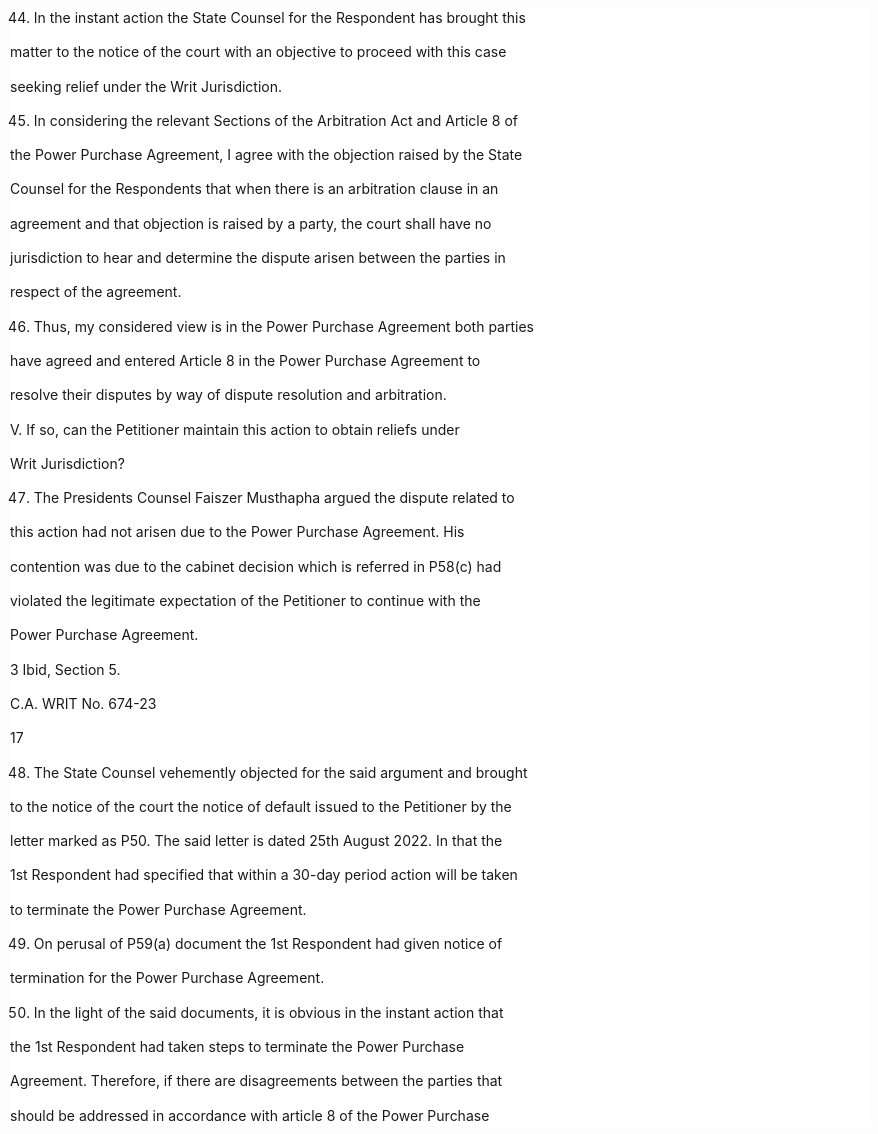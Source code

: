44) In the instant action the State Counsel for the Respondent has brought this

matter to the notice of the court with an objective to proceed with this case

seeking relief under the Writ Jurisdiction.

45) In considering the relevant Sections of the Arbitration Act and Article 8 of

the Power Purchase Agreement, I agree with the objection raised by the State

Counsel for the Respondents that when there is an arbitration clause in an

agreement and that objection is raised by a party, the court shall have no

jurisdiction to hear and determine the dispute arisen between the parties in

respect of the agreement.

46) Thus, my considered view is in the Power Purchase Agreement both parties

have agreed and entered Article 8 in the Power Purchase Agreement to

resolve their disputes by way of dispute resolution and arbitration.

V. If so, can the Petitioner maintain this action to obtain reliefs under

Writ Jurisdiction?

47) The Presidents Counsel Faiszer Musthapha argued the dispute related to

this action had not arisen due to the Power Purchase Agreement. His

contention was due to the cabinet decision which is referred in P58(c) had

violated the legitimate expectation of the Petitioner to continue with the

Power Purchase Agreement.

3 Ibid, Section 5.

C.A. WRIT No. 674-23

17

48) The State Counsel vehemently objected for the said argument and brought

to the notice of the court the notice of default issued to the Petitioner by the

letter marked as P50. The said letter is dated 25th August 2022. In that the

1st Respondent had specified that within a 30-day period action will be taken

to terminate the Power Purchase Agreement.

49) On perusal of P59(a) document the 1st Respondent had given notice of

termination for the Power Purchase Agreement.

50) In the light of the said documents, it is obvious in the instant action that

the 1st Respondent had taken steps to terminate the Power Purchase

Agreement. Therefore, if there are disagreements between the parties that

should be addressed in accordance with article 8 of the Power Purchase
